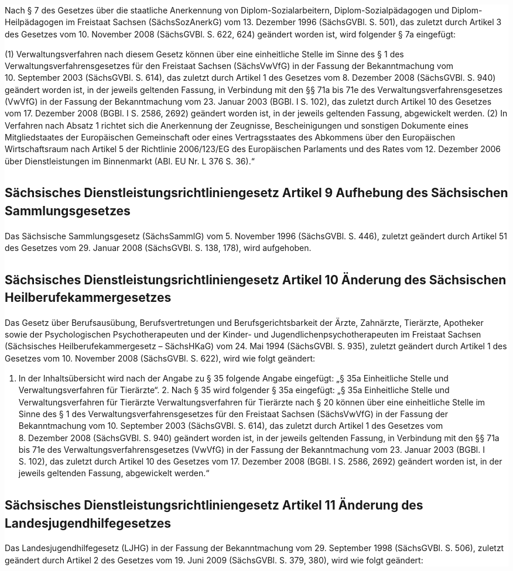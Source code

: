 Nach § 7 des Gesetzes über die staatliche Anerkennung von Diplom-Sozialarbeitern, Diplom-Sozialpädagogen und Diplom-Heilpädagogen im Freistaat Sachsen (SächsSozAnerkG) vom 13. Dezember 1996 (SächsGVBl. S. 501), das zuletzt durch Artikel 3 des Gesetzes vom 10. November 2008 (SächsGVBl. S. 622, 624) geändert worden ist, wird folgender § 7a eingefügt:

(1) Verwaltungsverfahren nach diesem Gesetz können über eine einheitliche Stelle im Sinne des § 1 des Verwaltungsverfahrensgesetzes für den Freistaat Sachsen (SächsVwVfG) in der Fassung der Bekanntmachung vom 10. September 2003 (SächsGVBl. S. 614), das zuletzt durch Artikel 1 des Gesetzes vom 8. Dezember 2008 (SächsGVBl. S. 940) geändert worden ist, in der jeweils geltenden Fassung, in Verbindung mit den §§ 71a bis 71e des Verwaltungsverfahrensgesetzes (VwVfG) in der Fassung der Bekanntmachung vom 23. Januar 2003 (BGBl. I S. 102), das zuletzt durch Artikel 10 des Gesetzes vom 17. Dezember 2008 (BGBl. I S. 2586, 2692) geändert worden ist, in der jeweils geltenden Fassung, abgewickelt werden. 
             (2) In Verfahren nach Absatz 1 richtet sich die Anerkennung der Zeugnisse, Bescheinigungen und sonstigen Dokumente eines Mitgliedstaates der Europäischen Gemeinschaft oder eines Vertragsstaates des Abkommens über den Europäischen Wirtschaftsraum nach Artikel 5 der Richtlinie 2006/123/EG des Europäischen Parlaments und des Rates vom 12. Dezember 2006 über Dienstleistungen im Binnenmarkt (ABl. EU Nr. L 376 S. 36).“


## Sächsisches Dienstleistungsrichtliniengesetz Artikel 9  Aufhebung des Sächsischen Sammlungsgesetzes

Das Sächsische Sammlungsgesetz (SächsSammlG) vom 5. November 1996 (SächsGVBl. S. 446), zuletzt geändert durch Artikel 51 des Gesetzes vom 29. Januar 2008 (SächsGVBl. S. 138, 178), wird aufgehoben.


## Sächsisches Dienstleistungsrichtliniengesetz Artikel 10  Änderung des Sächsischen Heilberufekammergesetzes

Das Gesetz über Berufsausübung, Berufsvertretungen und Berufsgerichtsbarkeit der Ärzte, Zahnärzte, Tierärzte, Apotheker sowie der Psychologischen Psychotherapeuten und der Kinder- und Jugendlichenpsychotherapeuten im Freistaat Sachsen (Sächsisches Heilberufekammergesetz – 
            SächsHKaG) vom 24. Mai 1994 (SächsGVBl. S. 935), zuletzt geändert durch Artikel 1 des Gesetzes vom 10. November 2008 (SächsGVBl. S. 622), wird wie folgt geändert:

1. In der Inhaltsübersicht wird nach der Angabe zu § 35 folgende Angabe eingefügt: „§ 35a Einheitliche Stelle und Verwaltungsverfahren für Tierärzte“. 2. Nach § 35 wird folgender § 35a eingefügt: „§ 35a 
                 Einheitliche Stelle und Verwaltungsverfahren für Tierärzte Verwaltungsverfahren für Tierärzte nach § 20 können über eine einheitliche Stelle im Sinne des § 1 des Verwaltungsverfahrensgesetzes für den Freistaat Sachsen (SächsVwVfG) in der Fassung der Bekanntmachung vom 10. September 2003 (SächsGVBl. S. 614), das zuletzt durch Artikel 1 des Gesetzes vom 8. Dezember 2008 (SächsGVBl. S. 940) geändert worden ist, in der jeweils geltenden Fassung, in Verbindung mit den §§ 71a bis 71e des Verwaltungsverfahrensgesetzes (VwVfG) in der Fassung der Bekanntmachung vom 23. Januar 2003 (BGBl. I S. 102), das zuletzt durch Artikel 10 des Gesetzes vom 17. Dezember 2008 (BGBl. I S. 2586, 2692) geändert worden ist, in der jeweils geltenden Fassung, abgewickelt werden.“ 
## Sächsisches Dienstleistungsrichtliniengesetz Artikel 11  Änderung des Landesjugendhilfegesetzes

Das Landesjugendhilfegesetz (LJHG) in der Fassung der Bekanntmachung vom 29. September 1998 (SächsGVBl. S. 506), zuletzt geändert durch Artikel 2 des Gesetzes vom 19. Juni 2009 (SächsGVBl. S. 379, 380), wird wie folgt geändert:
